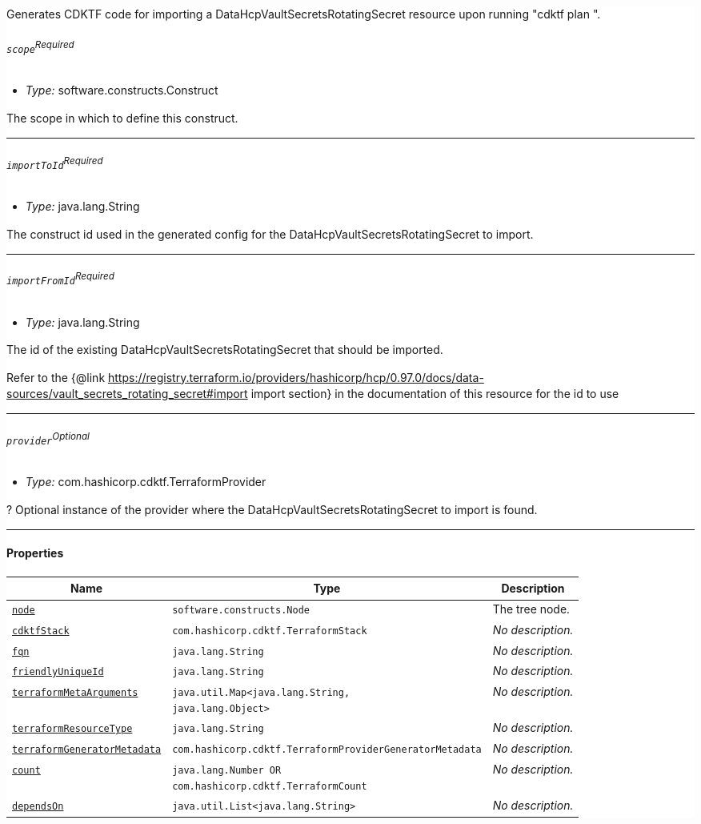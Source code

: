 Generates CDKTF code for importing a DataHcpVaultSecretsRotatingSecret resource upon running "cdktf plan <stack-name>".

###### `scope`<sup>Required</sup> <a name="scope" id="@cdktf/provider-hcp.dataHcpVaultSecretsRotatingSecret.DataHcpVaultSecretsRotatingSecret.generateConfigForImport.parameter.scope"></a>

- *Type:* software.constructs.Construct

The scope in which to define this construct.

---

###### `importToId`<sup>Required</sup> <a name="importToId" id="@cdktf/provider-hcp.dataHcpVaultSecretsRotatingSecret.DataHcpVaultSecretsRotatingSecret.generateConfigForImport.parameter.importToId"></a>

- *Type:* java.lang.String

The construct id used in the generated config for the DataHcpVaultSecretsRotatingSecret to import.

---

###### `importFromId`<sup>Required</sup> <a name="importFromId" id="@cdktf/provider-hcp.dataHcpVaultSecretsRotatingSecret.DataHcpVaultSecretsRotatingSecret.generateConfigForImport.parameter.importFromId"></a>

- *Type:* java.lang.String

The id of the existing DataHcpVaultSecretsRotatingSecret that should be imported.

Refer to the {@link https://registry.terraform.io/providers/hashicorp/hcp/0.97.0/docs/data-sources/vault_secrets_rotating_secret#import import section} in the documentation of this resource for the id to use

---

###### `provider`<sup>Optional</sup> <a name="provider" id="@cdktf/provider-hcp.dataHcpVaultSecretsRotatingSecret.DataHcpVaultSecretsRotatingSecret.generateConfigForImport.parameter.provider"></a>

- *Type:* com.hashicorp.cdktf.TerraformProvider

? Optional instance of the provider where the DataHcpVaultSecretsRotatingSecret to import is found.

---

#### Properties <a name="Properties" id="Properties"></a>

| **Name** | **Type** | **Description** |
| --- | --- | --- |
| <code><a href="#@cdktf/provider-hcp.dataHcpVaultSecretsRotatingSecret.DataHcpVaultSecretsRotatingSecret.property.node">node</a></code> | <code>software.constructs.Node</code> | The tree node. |
| <code><a href="#@cdktf/provider-hcp.dataHcpVaultSecretsRotatingSecret.DataHcpVaultSecretsRotatingSecret.property.cdktfStack">cdktfStack</a></code> | <code>com.hashicorp.cdktf.TerraformStack</code> | *No description.* |
| <code><a href="#@cdktf/provider-hcp.dataHcpVaultSecretsRotatingSecret.DataHcpVaultSecretsRotatingSecret.property.fqn">fqn</a></code> | <code>java.lang.String</code> | *No description.* |
| <code><a href="#@cdktf/provider-hcp.dataHcpVaultSecretsRotatingSecret.DataHcpVaultSecretsRotatingSecret.property.friendlyUniqueId">friendlyUniqueId</a></code> | <code>java.lang.String</code> | *No description.* |
| <code><a href="#@cdktf/provider-hcp.dataHcpVaultSecretsRotatingSecret.DataHcpVaultSecretsRotatingSecret.property.terraformMetaArguments">terraformMetaArguments</a></code> | <code>java.util.Map<java.lang.String, java.lang.Object></code> | *No description.* |
| <code><a href="#@cdktf/provider-hcp.dataHcpVaultSecretsRotatingSecret.DataHcpVaultSecretsRotatingSecret.property.terraformResourceType">terraformResourceType</a></code> | <code>java.lang.String</code> | *No description.* |
| <code><a href="#@cdktf/provider-hcp.dataHcpVaultSecretsRotatingSecret.DataHcpVaultSecretsRotatingSecret.property.terraformGeneratorMetadata">terraformGeneratorMetadata</a></code> | <code>com.hashicorp.cdktf.TerraformProviderGeneratorMetadata</code> | *No description.* |
| <code><a href="#@cdktf/provider-hcp.dataHcpVaultSecretsRotatingSecret.DataHcpVaultSecretsRotatingSecret.property.count">count</a></code> | <code>java.lang.Number OR com.hashicorp.cdktf.TerraformCount</code> | *No description.* |
| <code><a href="#@cdktf/provider-hcp.dataHcpVaultSecretsRotatingSecret.DataHcpVaultSecretsRotatingSecret.property.dependsOn">dependsOn</a></code> | <code>java.util.List<java.lang.String></code> | *No description.* |